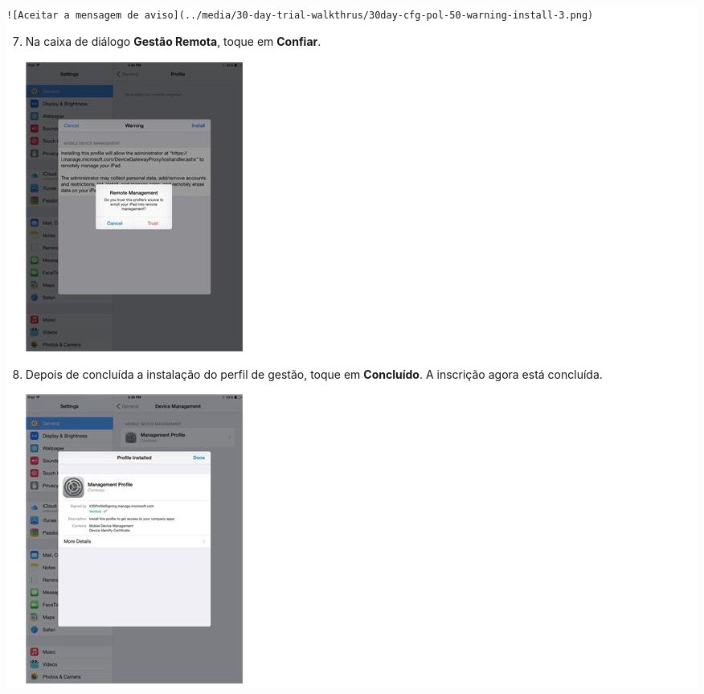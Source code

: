     ![Aceitar a mensagem de aviso](../media/30-day-trial-walkthrus/30day-cfg-pol-50-warning-install-3.png)

7.  Na caixa de diálogo **Gestão Remota**, toque em **Confiar**.

    ![Gestão remota de confiança](../media/30-day-trial-walkthrus/30day-cfg-pol-51-remt-mgmt-trust.jpg)

8.  Depois de concluída a instalação do perfil de gestão, toque em **Concluído**. A inscrição agora está concluída.

    ![Inscrição concluída](../media/30-day-trial-walkthrus/30day-cfg-pol-52-profile-done.jpg)